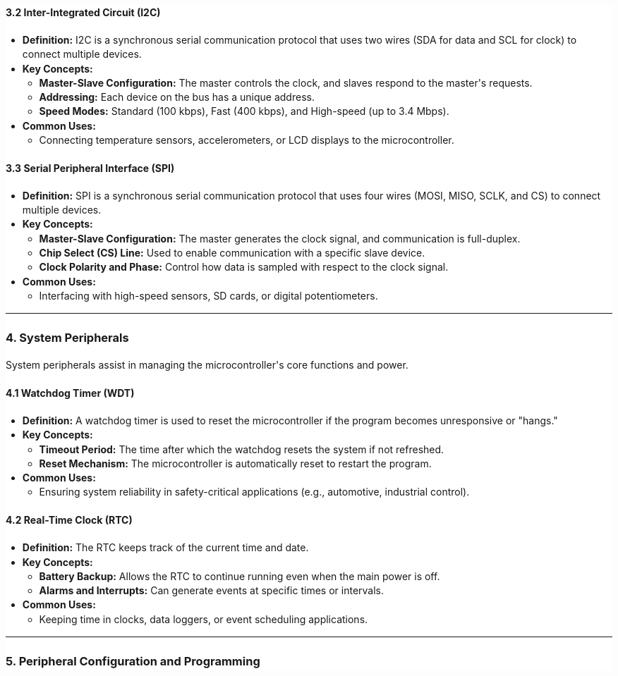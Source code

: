 #### **3.2 Inter-Integrated Circuit (I2C)**

- **Definition:** I2C is a synchronous serial communication protocol that uses two wires (SDA for data and SCL for clock) to connect multiple devices.
- **Key Concepts:**
  - **Master-Slave Configuration:** The master controls the clock, and slaves respond to the master's requests.
  - **Addressing:** Each device on the bus has a unique address.
  - **Speed Modes:** Standard (100 kbps), Fast (400 kbps), and High-speed (up to 3.4 Mbps).
- **Common Uses:**
  - Connecting temperature sensors, accelerometers, or LCD displays to the microcontroller.

#### **3.3 Serial Peripheral Interface (SPI)**

- **Definition:** SPI is a synchronous serial communication protocol that uses four wires (MOSI, MISO, SCLK, and CS) to connect multiple devices.
- **Key Concepts:**
  - **Master-Slave Configuration:** The master generates the clock signal, and communication is full-duplex.
  - **Chip Select (CS) Line:** Used to enable communication with a specific slave device.
  - **Clock Polarity and Phase:** Control how data is sampled with respect to the clock signal.
- **Common Uses:**
  - Interfacing with high-speed sensors, SD cards, or digital potentiometers.

---

### **4. System Peripherals**

System peripherals assist in managing the microcontroller's core functions and power.

#### **4.1 Watchdog Timer (WDT)**

- **Definition:** A watchdog timer is used to reset the microcontroller if the program becomes unresponsive or "hangs."
- **Key Concepts:**
  - **Timeout Period:** The time after which the watchdog resets the system if not refreshed.
  - **Reset Mechanism:** The microcontroller is automatically reset to restart the program.
- **Common Uses:**
  - Ensuring system reliability in safety-critical applications (e.g., automotive, industrial control).

#### **4.2 Real-Time Clock (RTC)**

- **Definition:** The RTC keeps track of the current time and date.
- **Key Concepts:**
  - **Battery Backup:** Allows the RTC to continue running even when the main power is off.
  - **Alarms and Interrupts:** Can generate events at specific times or intervals.
- **Common Uses:**
  - Keeping time in clocks, data loggers, or event scheduling applications.

---

### **5. Peripheral Configuration and Programming**
